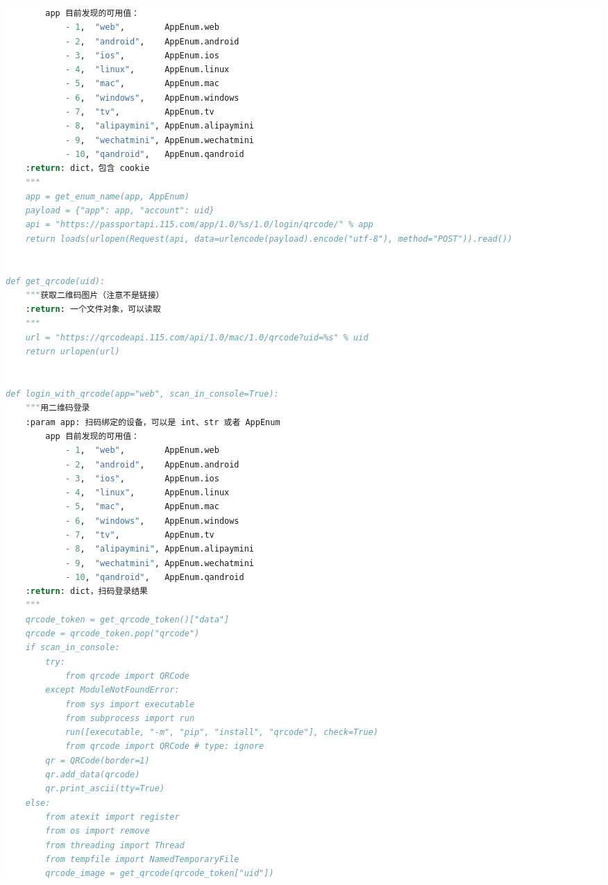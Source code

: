 ```python
        app 目前发现的可用值：
            - 1,  "web",        AppEnum.web
            - 2,  "android",    AppEnum.android
            - 3,  "ios",        AppEnum.ios
            - 4,  "linux",      AppEnum.linux
            - 5,  "mac",        AppEnum.mac
            - 6,  "windows",    AppEnum.windows
            - 7,  "tv",         AppEnum.tv
            - 8,  "alipaymini", AppEnum.alipaymini
            - 9,  "wechatmini", AppEnum.wechatmini
            - 10, "qandroid",   AppEnum.qandroid
    :return: dict，包含 cookie
    """
    app = get_enum_name(app, AppEnum)
    payload = {"app": app, "account": uid}
    api = "https://passportapi.115.com/app/1.0/%s/1.0/login/qrcode/" % app
    return loads(urlopen(Request(api, data=urlencode(payload).encode("utf-8"), method="POST")).read())


def get_qrcode(uid):
    """获取二维码图片（注意不是链接）
    :return: 一个文件对象，可以读取
    """
    url = "https://qrcodeapi.115.com/api/1.0/mac/1.0/qrcode?uid=%s" % uid
    return urlopen(url)


def login_with_qrcode(app="web", scan_in_console=True):
    """用二维码登录
    :param app: 扫码绑定的设备，可以是 int、str 或者 AppEnum
        app 目前发现的可用值：
            - 1,  "web",        AppEnum.web
            - 2,  "android",    AppEnum.android
            - 3,  "ios",        AppEnum.ios
            - 4,  "linux",      AppEnum.linux
            - 5,  "mac",        AppEnum.mac
            - 6,  "windows",    AppEnum.windows
            - 7,  "tv",         AppEnum.tv
            - 8,  "alipaymini", AppEnum.alipaymini
            - 9,  "wechatmini", AppEnum.wechatmini
            - 10, "qandroid",   AppEnum.qandroid
    :return: dict，扫码登录结果
    """
    qrcode_token = get_qrcode_token()["data"]
    qrcode = qrcode_token.pop("qrcode")
    if scan_in_console:
        try:
            from qrcode import QRCode
        except ModuleNotFoundError:
            from sys import executable
            from subprocess import run
            run([executable, "-m", "pip", "install", "qrcode"], check=True)
            from qrcode import QRCode # type: ignore
        qr = QRCode(border=1)
        qr.add_data(qrcode)
        qr.print_ascii(tty=True)
    else:
        from atexit import register
        from os import remove
        from threading import Thread
        from tempfile import NamedTemporaryFile
        qrcode_image = get_qrcode(qrcode_token["uid"])
```